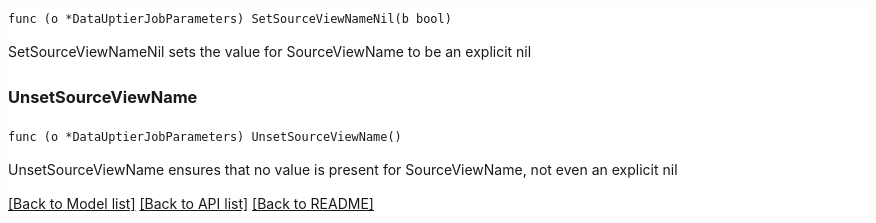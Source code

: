 `func (o *DataUptierJobParameters) SetSourceViewNameNil(b bool)`

 SetSourceViewNameNil sets the value for SourceViewName to be an explicit nil

### UnsetSourceViewName
`func (o *DataUptierJobParameters) UnsetSourceViewName()`

UnsetSourceViewName ensures that no value is present for SourceViewName, not even an explicit nil

[[Back to Model list]](../README.md#documentation-for-models) [[Back to API list]](../README.md#documentation-for-api-endpoints) [[Back to README]](../README.md)


